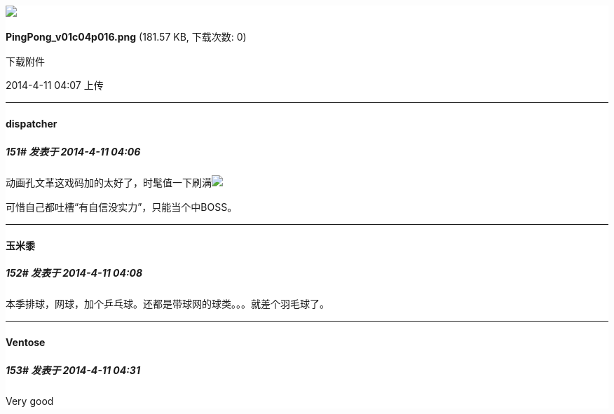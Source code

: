 <img src="http://img.saraba1st.com/forum/201404/11/040719a2nguum5lmgrm85b.png" referrerpolicy="no-referrer">


<strong>PingPong_v01c04p016.png</strong> (181.57 KB, 下载次数: 0)

下载附件

2014-4-11 04:07 上传













-----

####  dispatcher  
##### 151#       发表于 2014-4-11 04:06




动画孔文革这戏码加的太好了，时髦值一下刷满<img src="https://static.saraba1st.com/image/smiley/face/151.gif" referrerpolicy="no-referrer">

可惜自己都吐槽“有自信没实力”，只能当个中BOSS。







-----

####  玉米黍  
##### 152#       发表于 2014-4-11 04:08




本季排球，网球，加个乒乓球。还都是带球网的球类。。。就差个羽毛球了。







-----

####  Ventose  
##### 153#       发表于 2014-4-11 04:31




Very good






